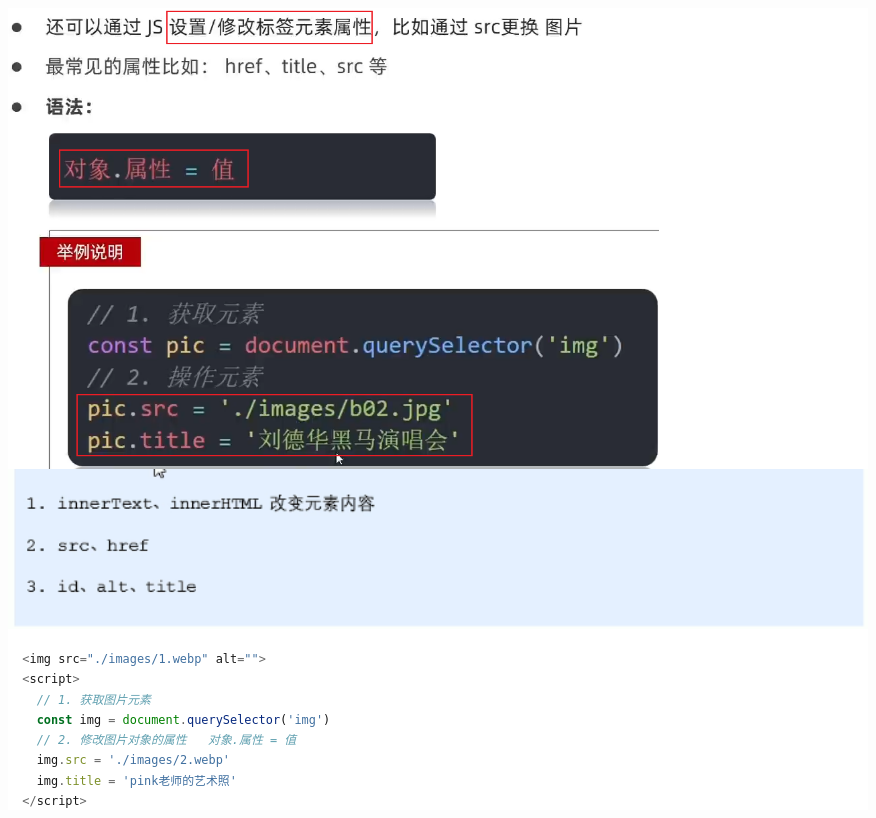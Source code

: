 <img src="JS2.assets/image-20230712114036318.png" alt="image-20230712114036318" style="zoom:67%;float:left" />

<img src="JS2.assets/16.png" style="zoom:150%;" />

```js
  <img src="./images/1.webp" alt="">
  <script>
    // 1. 获取图片元素
    const img = document.querySelector('img')
    // 2. 修改图片对象的属性   对象.属性 = 值
    img.src = './images/2.webp'
    img.title = 'pink老师的艺术照'
  </script>
```

